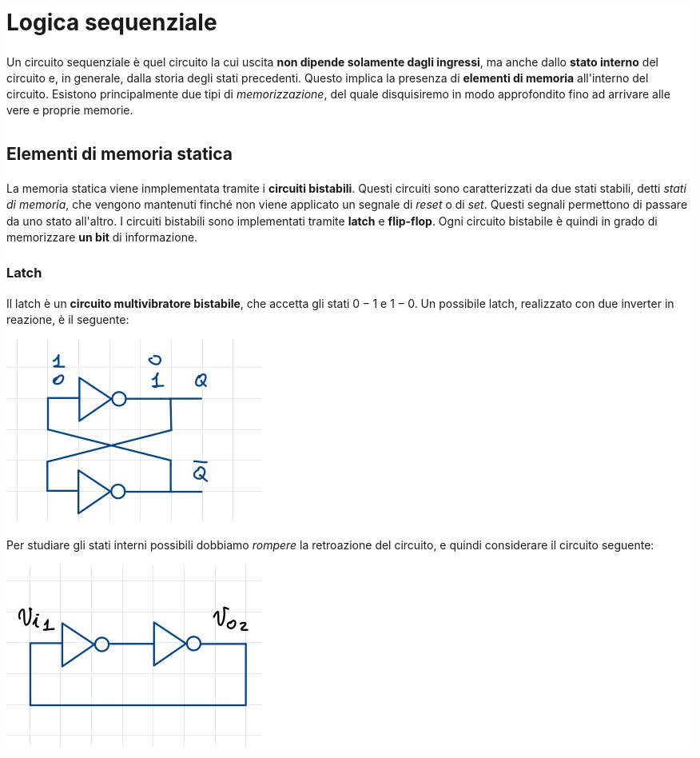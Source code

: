 # Logica sequenziale

Un circuito sequenziale è quel circuito la cui uscita **non dipende solamente dagli ingressi**, ma anche dallo **stato interno** del circuito e, in generale, dalla storia degli stati precedenti. Questo implica la presenza di **elementi di memoria** all'interno del circuito. Esistono principalmente due tipi di *memorizzazione*, del quale disquisiremo in modo approfondito fino ad arrivare alle vere e proprie memorie.

## Elementi di memoria statica

La memoria statica viene inmplementata tramite i **circuiti bistabili**. Questi circuiti sono caratterizzati da due stati stabili, detti *stati di memoria*, che vengono mantenuti finché non viene applicato un segnale di *reset* o di *set*. Questi segnali permettono di passare da uno stato all'altro. I circuiti bistabili sono implementati tramite **latch** e **flip-flop**. Ogni circuito bistabile è quindi in grado di memorizzare **un bit** di informazione.

### Latch

Il latch è un **circuito multivibratore bistabile**, che accetta gli stati $0-1$ e $1-0$. Un possibile latch, realizzato con due inverter in reazione, è il seguente:

![Latch con inverter](../images/24_LogicaSequenziale/latch1.jpeg)

Per studiare gli stati interni possibili dobbiamo *rompere* la retroazione del circuito, e quindi considerare il circuito seguente:

![Schema del latch](../images/24_LogicaSequenziale/latch2.jpeg)
